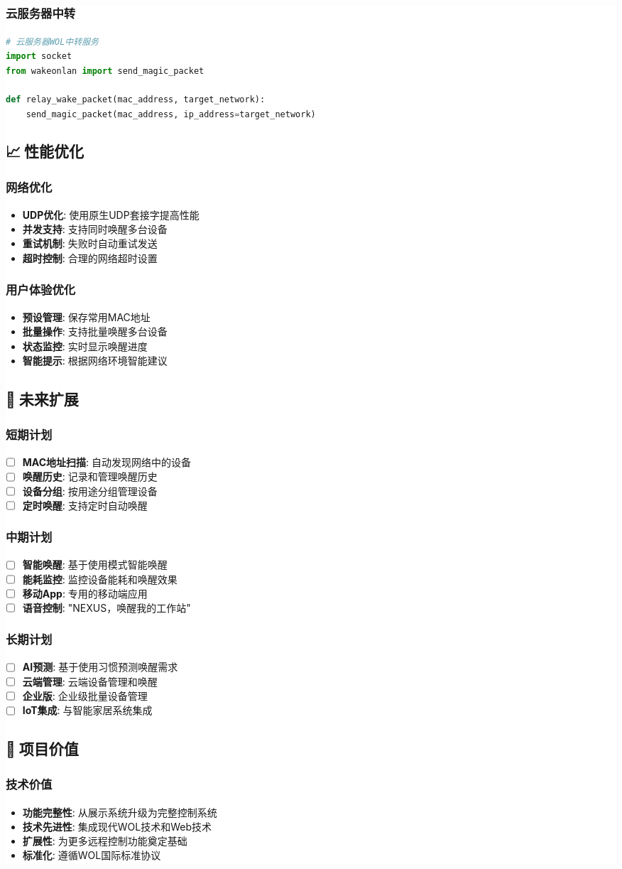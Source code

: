 ### 云服务器中转
```python
# 云服务器WOL中转服务
import socket
from wakeonlan import send_magic_packet

def relay_wake_packet(mac_address, target_network):
    send_magic_packet(mac_address, ip_address=target_network)
```

## 📈 性能优化

### 网络优化
- **UDP优化**: 使用原生UDP套接字提高性能
- **并发支持**: 支持同时唤醒多台设备
- **重试机制**: 失败时自动重试发送
- **超时控制**: 合理的网络超时设置

### 用户体验优化
- **预设管理**: 保存常用MAC地址
- **批量操作**: 支持批量唤醒多台设备
- **状态监控**: 实时显示唤醒进度
- **智能提示**: 根据网络环境智能建议

## 🔮 未来扩展

### 短期计划
- [ ] **MAC地址扫描**: 自动发现网络中的设备
- [ ] **唤醒历史**: 记录和管理唤醒历史
- [ ] **设备分组**: 按用途分组管理设备
- [ ] **定时唤醒**: 支持定时自动唤醒

### 中期计划
- [ ] **智能唤醒**: 基于使用模式智能唤醒
- [ ] **能耗监控**: 监控设备能耗和唤醒效果
- [ ] **移动App**: 专用的移动端应用
- [ ] **语音控制**: "NEXUS，唤醒我的工作站"

### 长期计划
- [ ] **AI预测**: 基于使用习惯预测唤醒需求
- [ ] **云端管理**: 云端设备管理和唤醒
- [ ] **企业版**: 企业级批量设备管理
- [ ] **IoT集成**: 与智能家居系统集成

## 🎊 项目价值

### 技术价值
- **功能完整性**: 从展示系统升级为完整控制系统
- **技术先进性**: 集成现代WOL技术和Web技术
- **扩展性**: 为更多远程控制功能奠定基础
- **标准化**: 遵循WOL国际标准协议
